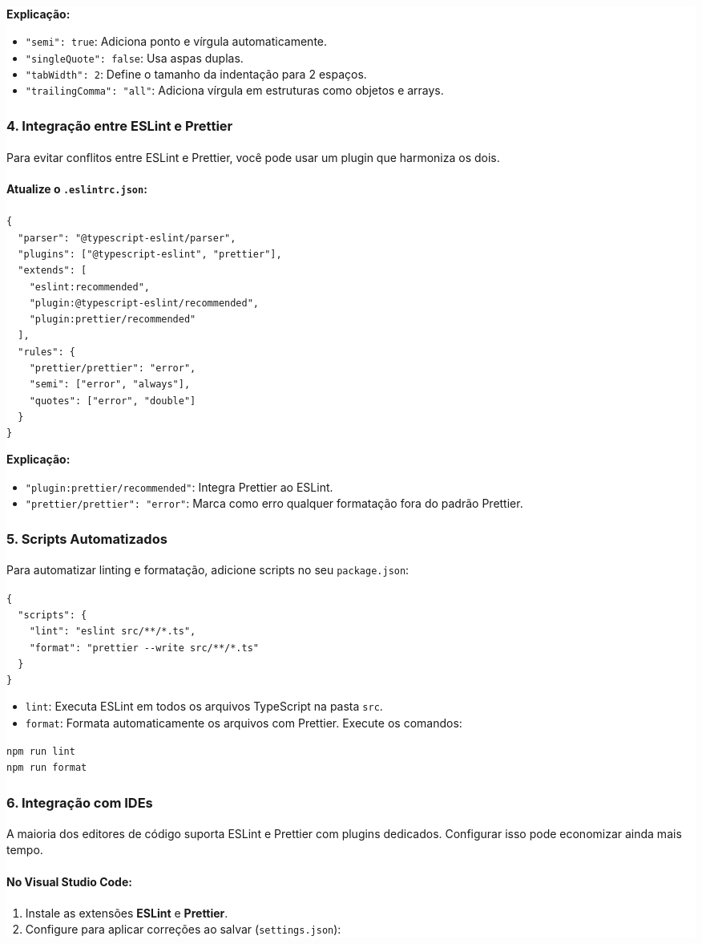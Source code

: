 **Explicação:**
- `"semi": true`: Adiciona ponto e vírgula automaticamente.
- `"singleQuote": false`: Usa aspas duplas.
- `"tabWidth": 2`: Define o tamanho da indentação para 2 espaços.
- `"trailingComma": "all"`: Adiciona vírgula em estruturas como objetos e arrays.

### **4. Integração entre ESLint e Prettier**
Para evitar conflitos entre ESLint e Prettier, você pode usar um plugin que harmoniza os dois.
#### Atualize o `.eslintrc.json`:

```
{
  "parser": "@typescript-eslint/parser",
  "plugins": ["@typescript-eslint", "prettier"],
  "extends": [
    "eslint:recommended",
    "plugin:@typescript-eslint/recommended",
    "plugin:prettier/recommended"
  ],
  "rules": {
    "prettier/prettier": "error",
    "semi": ["error", "always"],
    "quotes": ["error", "double"]
  }
}
```

**Explicação:**
- `"plugin:prettier/recommended"`: Integra Prettier ao ESLint.
- `"prettier/prettier": "error"`: Marca como erro qualquer formatação fora do padrão Prettier.
### **5. Scripts Automatizados**
Para automatizar linting e formatação, adicione scripts no seu `package.json`:

```
{
  "scripts": {
    "lint": "eslint src/**/*.ts",
    "format": "prettier --write src/**/*.ts"
  }
}
```

- `lint`: Executa ESLint em todos os arquivos TypeScript na pasta `src`.
- `format`: Formata automaticamente os arquivos com Prettier.
Execute os comandos:

```
npm run lint
npm run format
```

### **6. Integração com IDEs**
A maioria dos editores de código suporta ESLint e Prettier com plugins dedicados. Configurar isso pode economizar ainda mais tempo.
#### No Visual Studio Code:
1. Instale as extensões **ESLint** e **Prettier**.
2. Configure para aplicar correções ao salvar (`settings.json`):
